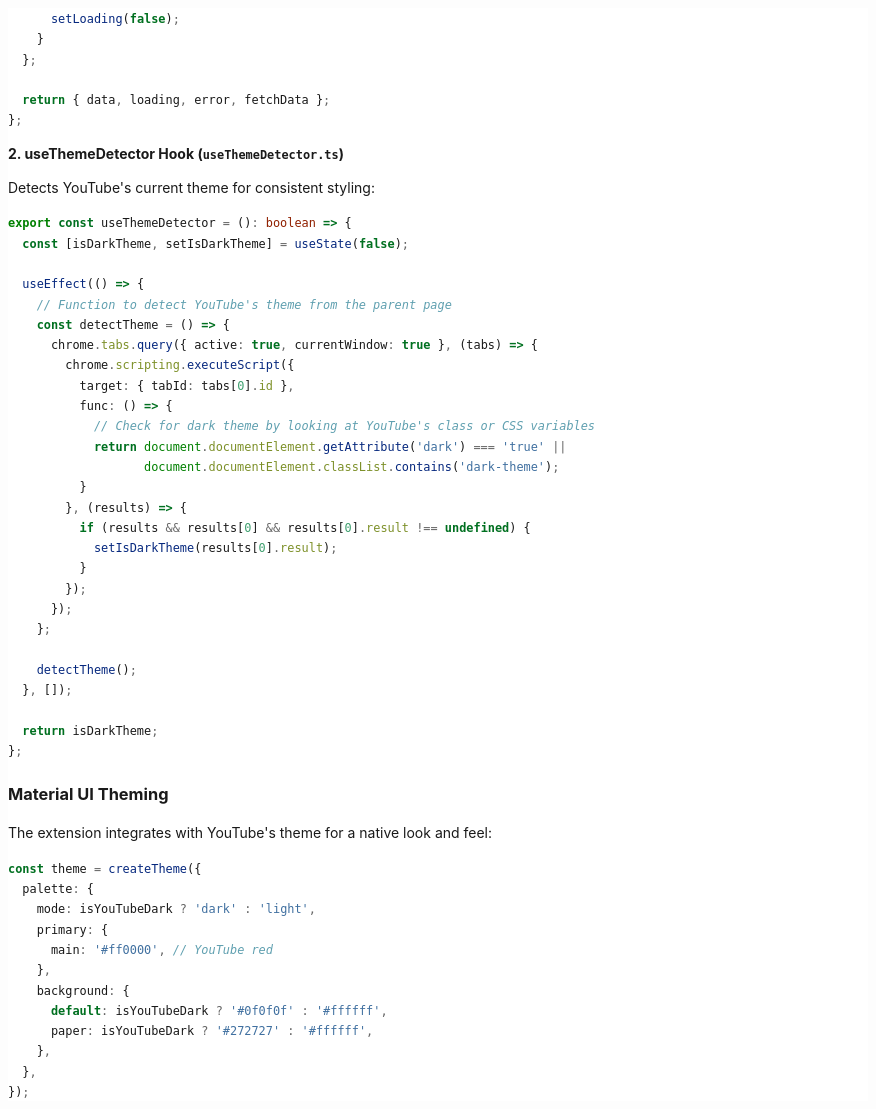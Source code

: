 ```typescript
      setLoading(false);
    }
  };

  return { data, loading, error, fetchData };
};
```

**2. useThemeDetector Hook (`useThemeDetector.ts`)**

Detects YouTube's current theme for consistent styling:

```typescript
export const useThemeDetector = (): boolean => {
  const [isDarkTheme, setIsDarkTheme] = useState(false);

  useEffect(() => {
    // Function to detect YouTube's theme from the parent page
    const detectTheme = () => {
      chrome.tabs.query({ active: true, currentWindow: true }, (tabs) => {
        chrome.scripting.executeScript({
          target: { tabId: tabs[0].id },
          func: () => {
            // Check for dark theme by looking at YouTube's class or CSS variables
            return document.documentElement.getAttribute('dark') === 'true' || 
                   document.documentElement.classList.contains('dark-theme');
          }
        }, (results) => {
          if (results && results[0] && results[0].result !== undefined) {
            setIsDarkTheme(results[0].result);
          }
        });
      });
    };

    detectTheme();
  }, []);

  return isDarkTheme;
};
```

### Material UI Theming

The extension integrates with YouTube's theme for a native look and feel:

```typescript
const theme = createTheme({
  palette: {
    mode: isYouTubeDark ? 'dark' : 'light',
    primary: {
      main: '#ff0000', // YouTube red
    },
    background: {
      default: isYouTubeDark ? '#0f0f0f' : '#ffffff',
      paper: isYouTubeDark ? '#272727' : '#ffffff',
    },
  },
});
```
